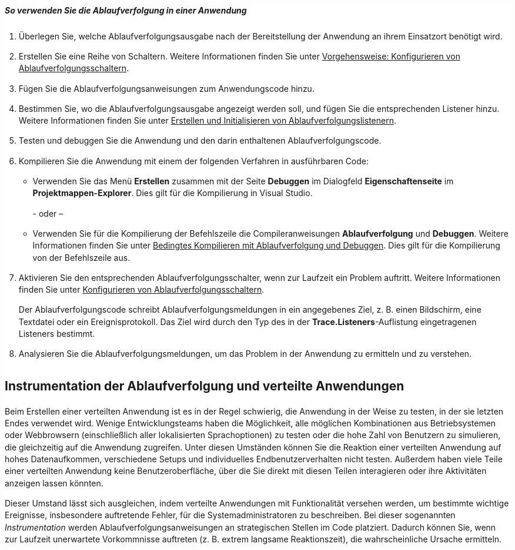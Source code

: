 ##### <a name="to-use-tracing-in-an-application"></a>So verwenden Sie die Ablaufverfolgung in einer Anwendung  
  
1.  Überlegen Sie, welche Ablaufverfolgungsausgabe nach der Bereitstellung der Anwendung an ihrem Einsatzort benötigt wird.  
  
2.  Erstellen Sie eine Reihe von Schaltern. Weitere Informationen finden Sie unter [Vorgehensweise: Konfigurieren von Ablaufverfolgungsschaltern](../../../docs/framework/debug-trace-profile/how-to-create-initialize-and-configure-trace-switches.md).  
  
3.  Fügen Sie die Ablaufverfolgungsanweisungen zum Anwendungscode hinzu.  
  
4.  Bestimmen Sie, wo die Ablaufverfolgungsausgabe angezeigt werden soll, und fügen Sie die entsprechenden Listener hinzu. Weitere Informationen finden Sie unter [Erstellen und Initialisieren von Ablaufverfolgungslistenern](../../../docs/framework/debug-trace-profile/how-to-create-and-initialize-trace-listeners.md).  
  
5.  Testen und debuggen Sie die Anwendung und den darin enthaltenen Ablaufverfolgungscode.  
  
6.  Kompilieren Sie die Anwendung mit einem der folgenden Verfahren in ausführbaren Code:  
  
    -   Verwenden Sie das Menü **Erstellen** zusammen mit der Seite **Debuggen** im Dialogfeld **Eigenschaftenseite** im **Projektmappen-Explorer**. Dies gilt für die Kompilierung in Visual Studio.  
  
         \- oder –  
  
    -   Verwenden Sie für die Kompilierung der Befehlszeile die Compileranweisungen **Ablaufverfolgung** und **Debuggen**. Weitere Informationen finden Sie unter [Bedingtes Kompilieren mit Ablaufverfolgung und Debuggen](../../../docs/framework/debug-trace-profile/how-to-compile-conditionally-with-trace-and-debug.md). Dies gilt für die Kompilierung von der Befehlszeile aus.  
  
7.  Aktivieren Sie den entsprechenden Ablaufverfolgungsschalter, wenn zur Laufzeit ein Problem auftritt. Weitere Informationen finden Sie unter [Konfigurieren von Ablaufverfolgungsschaltern](../../../docs/framework/debug-trace-profile/how-to-create-initialize-and-configure-trace-switches.md).  
  
     Der Ablaufverfolgungscode schreibt Ablaufverfolgungsmeldungen in ein angegebenes Ziel, z. B. einen Bildschirm, eine Textdatei oder ein Ereignisprotokoll. Das Ziel wird durch den Typ des in der **Trace.Listeners**-Auflistung eingetragenen Listeners bestimmt.  
  
8.  Analysieren Sie die Ablaufverfolgungsmeldungen, um das Problem in der Anwendung zu ermitteln und zu verstehen.  
  
## <a name="trace-instrumentation-and-distributed-applications"></a>Instrumentation der Ablaufverfolgung und verteilte Anwendungen  
 Beim Erstellen einer verteilten Anwendung ist es in der Regel schwierig, die Anwendung in der Weise zu testen, in der sie letzten Endes verwendet wird. Wenige Entwicklungsteams haben die Möglichkeit, alle möglichen Kombinationen aus Betriebsystemen oder Webbrowsern (einschließlich aller lokalisierten Sprachoptionen) zu testen oder die hohe Zahl von Benutzern zu simulieren, die gleichzeitig auf die Anwendung zugreifen. Unter diesen Umständen können Sie die Reaktion einer verteilten Anwendung auf hohes Datenaufkommen, verschiedene Setups und individuelles Endbenutzerverhalten nicht testen. Außerdem haben viele Teile einer verteilten Anwendung keine Benutzeroberfläche, über die Sie direkt mit diesen Teilen interagieren oder ihre Aktivitäten anzeigen lassen könnten.  
  
 Dieser Umstand lässt sich ausgleichen, indem verteilte Anwendungen mit Funktionalität versehen werden, um bestimmte wichtige Ereignisse, insbesondere auftretende Fehler, für die Systemadministratoren zu beschreiben. Bei dieser sogenannten *Instrumentation* werden Ablaufverfolgungsanweisungen an strategischen Stellen im Code platziert. Dadurch können Sie, wenn zur Laufzeit unerwartete Vorkommnisse auftreten (z. B. extrem langsame Reaktionszeit), die wahrscheinliche Ursache ermitteln.  
  